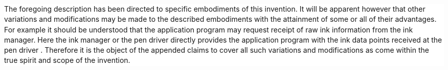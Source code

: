 The foregoing description has been directed to specific embodiments of this invention. It will be apparent however that other variations and modifications may be made to the described embodiments with the attainment of some or all of their advantages. For example it should be understood that the application program may request receipt of raw ink information from the ink manager. Here the ink manager or the pen driver directly provides the application program with the ink data points received at the pen driver . Therefore it is the object of the appended claims to cover all such variations and modifications as come within the true spirit and scope of the invention.

